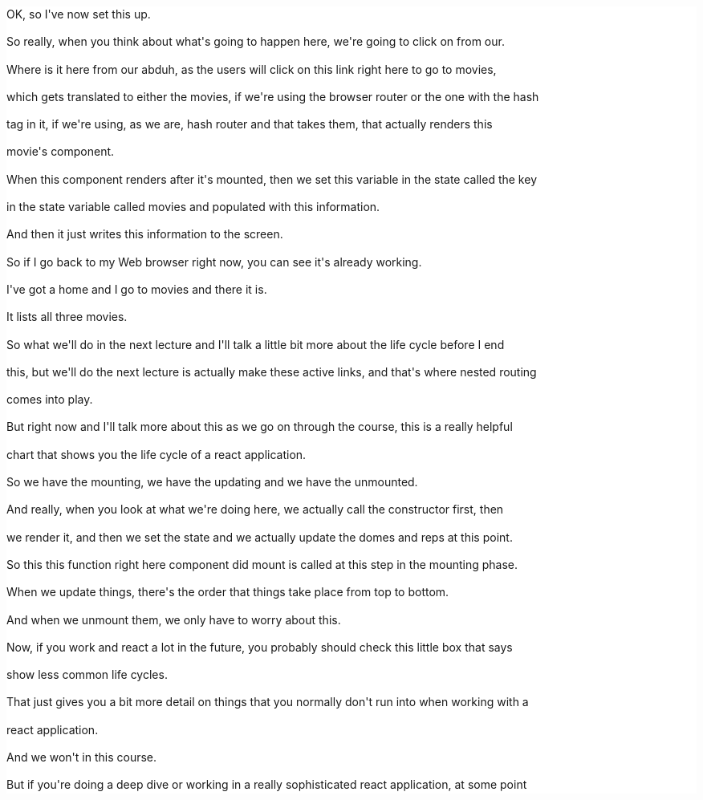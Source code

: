 OK, so I've now set this up.

So really, when you think about what's going to happen here, we're going to click on from our.

Where is it here from our abduh, as the users will click on this link right here to go to movies,

which gets translated to either the movies, if we're using the browser router or the one with the hash

tag in it, if we're using, as we are, hash router and that takes them, that actually renders this

movie's component.

When this component renders after it's mounted, then we set this variable in the state called the key

in the state variable called movies and populated with this information.

And then it just writes this information to the screen.

So if I go back to my Web browser right now, you can see it's already working.

I've got a home and I go to movies and there it is.

It lists all three movies.

So what we'll do in the next lecture and I'll talk a little bit more about the life cycle before I end

this, but we'll do the next lecture is actually make these active links, and that's where nested routing

comes into play.

But right now and I'll talk more about this as we go on through the course, this is a really helpful

chart that shows you the life cycle of a react application.

So we have the mounting, we have the updating and we have the unmounted.

And really, when you look at what we're doing here, we actually call the constructor first, then

we render it, and then we set the state and we actually update the domes and reps at this point.

So this this function right here component did mount is called at this step in the mounting phase.

When we update things, there's the order that things take place from top to bottom.

And when we unmount them, we only have to worry about this.

Now, if you work and react a lot in the future, you probably should check this little box that says

show less common life cycles.

That just gives you a bit more detail on things that you normally don't run into when working with a

react application.

And we won't in this course.

But if you're doing a deep dive or working in a really sophisticated react application, at some point
